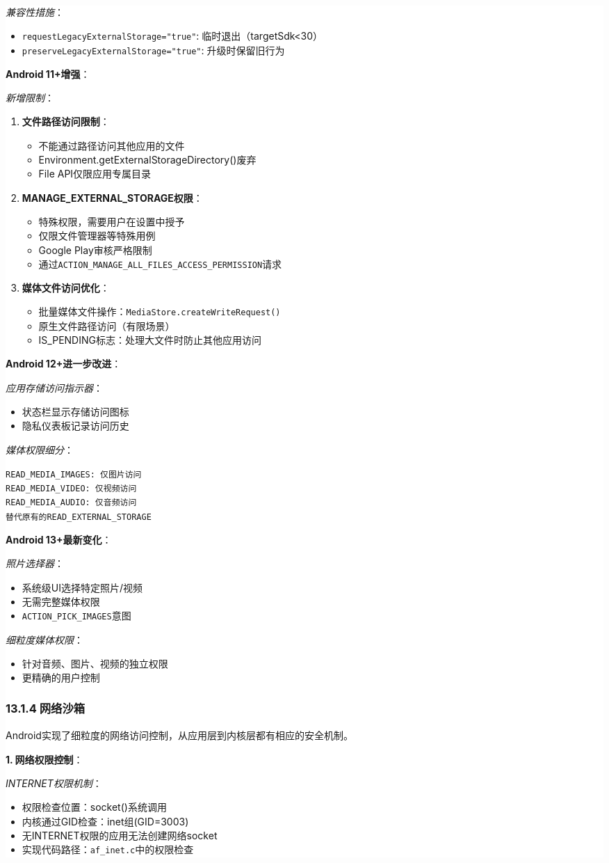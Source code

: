 *兼容性措施*：
- `requestLegacyExternalStorage="true"`: 临时退出（targetSdk<30）
- `preserveLegacyExternalStorage="true"`: 升级时保留旧行为

**Android 11+增强**：

*新增限制*：
1. **文件路径访问限制**：
   - 不能通过路径访问其他应用的文件
   - Environment.getExternalStorageDirectory()废弃
   - File API仅限应用专属目录

2. **MANAGE_EXTERNAL_STORAGE权限**：
   - 特殊权限，需要用户在设置中授予
   - 仅限文件管理器等特殊用例
   - Google Play审核严格限制
   - 通过`ACTION_MANAGE_ALL_FILES_ACCESS_PERMISSION`请求

3. **媒体文件访问优化**：
   - 批量媒体文件操作：`MediaStore.createWriteRequest()`
   - 原生文件路径访问（有限场景）
   - IS_PENDING标志：处理大文件时防止其他应用访问

**Android 12+进一步改进**：

*应用存储访问指示器*：
- 状态栏显示存储访问图标
- 隐私仪表板记录访问历史

*媒体权限细分*：
```
READ_MEDIA_IMAGES: 仅图片访问
READ_MEDIA_VIDEO: 仅视频访问  
READ_MEDIA_AUDIO: 仅音频访问
替代原有的READ_EXTERNAL_STORAGE
```

**Android 13+最新变化**：

*照片选择器*：
- 系统级UI选择特定照片/视频
- 无需完整媒体权限
- `ACTION_PICK_IMAGES`意图

*细粒度媒体权限*：
- 针对音频、图片、视频的独立权限
- 更精确的用户控制

### 13.1.4 网络沙箱

Android实现了细粒度的网络访问控制，从应用层到内核层都有相应的安全机制。

**1. 网络权限控制**：

*INTERNET权限机制*：
- 权限检查位置：socket()系统调用
- 内核通过GID检查：inet组(GID=3003)
- 无INTERNET权限的应用无法创建网络socket
- 实现代码路径：`af_inet.c`中的权限检查
